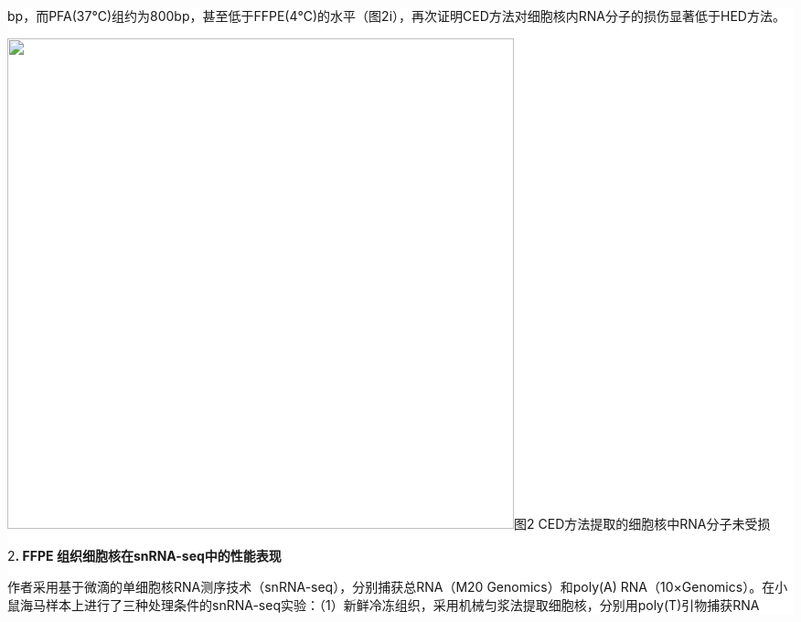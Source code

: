 bp</span></span></span><span leaf=""><span textstyle="">，而</span></span><span lang="EN-US"><span leaf=""><span textstyle="">PFA(37</span></span></span><span lang="EN-US"><span leaf="" data-pm-slice='1 1 ["para",{"tagName":"section","attributes":{"style":"box-sizing: border-box;margin-bottom: 0px;"},"namespaceURI":"http://www.w3.org/1999/xhtml"},"para",{"tagName":"section","attributes":{"style":"margin-bottom: 0px;letter-spacing: 0.578px;"},"namespaceURI":"http://www.w3.org/1999/xhtml"},"para",{"tagName":"p","attributes":{"style":"box-sizing: border-box; margin-bottom: 8px; letter-spacing: 0.578px; text-indent: 2em; margin-top: 8px; line-height: 1.75em;"},"namespaceURI":"http://www.w3.org/1999/xhtml"},"node",{"tagName":"span","attributes":{"lang":"EN-US","style":null},"namespaceURI":"http://www.w3.org/1999/xhtml"}]'><span textstyle="">℃)</span></span></span><span leaf=""><span textstyle="">组约为</span></span><span lang="EN-US"><span leaf=""><span textstyle="">800bp</span></span></span><span leaf=""><span textstyle="">，甚至低于</span></span><span lang="EN-US"><span leaf=""><span textstyle="">FFPE(4</span></span></span><span lang="EN-US"><span leaf="" data-pm-slice='1 1 ["para",{"tagName":"section","attributes":{"style":"box-sizing: border-box;margin-bottom: 0px;"},"namespaceURI":"http://www.w3.org/1999/xhtml"},"para",{"tagName":"section","attributes":{"style":"margin-bottom: 0px;letter-spacing: 0.578px;"},"namespaceURI":"http://www.w3.org/1999/xhtml"},"para",{"tagName":"p","attributes":{"style":"box-sizing: border-box; margin-bottom: 8px; letter-spacing: 0.578px; text-indent: 2em; margin-top: 8px; line-height: 1.75em;"},"namespaceURI":"http://www.w3.org/1999/xhtml"},"node",{"tagName":"span","attributes":{"lang":"EN-US","style":null},"namespaceURI":"http://www.w3.org/1999/xhtml"}]'><span textstyle="">℃)</span></span></span><span leaf=""><span textstyle="">的水平（</span><span textstyle="">图</span></span><span lang="EN-US"><span leaf=""><span textstyle="">2i</span></span></span><span leaf=""><span textstyle="">），再次证明</span></span><span lang="EN-US"><span leaf=""><span textstyle="">CED</span></span></span><span leaf=""><span textstyle="">方法对细胞核内</span></span><span lang="EN-US"><span leaf=""><span textstyle="">RNA</span></span></span><span leaf=""><span textstyle="">分子的损伤显著低于</span></span><span lang="EN-US"><span leaf=""><span textstyle="">HED</span></span></span><span leaf=""><span textstyle="">方法。</span></span><span lang="EN-US"><p></p></span></p><p><span lang="EN-US"><span leaf=""><span textstyle=""><img data-imgfileid="100020817" data-ratio="0.9700722394220846" data-src="https://mmbiz.qpic.cn/mmbiz_jpg/EgmZOje0CxyqLzhCXeLxzK4xWh1WoMYSW8Gb7LzcG8faqFTCDibbzQaMteBchv9vhjHpaz25bJjAyibjGcJ392mQ/640?wx_fmt=jpeg&amp;from=appmsg" data-type="png" data-w="969" height="537" width="554" src="https://mmbiz.qpic.cn/mmbiz_jpg/EgmZOje0CxyqLzhCXeLxzK4xWh1WoMYSW8Gb7LzcG8faqFTCDibbzQaMteBchv9vhjHpaz25bJjAyibjGcJ392mQ/640?wx_fmt=jpeg&amp;from=appmsg"></span><span textstyle="">图</span></span></span><span lang="EN-US"><span leaf=""><span textstyle="">2 </span></span></span><span lang="EN-US"></span><span lang="EN-US"><span leaf=""><span textstyle="">CED</span></span></span><span leaf=""><span textstyle="">方法提取的细胞核中</span></span><span lang="EN-US"><span leaf=""><span textstyle="">RNA</span></span></span><span leaf=""><span textstyle="">分子未受损</span></span></p><p><span leaf=""><span textstyle="">2</span></span><b><span leaf=""><span textstyle="">. </span></span><span lang="EN-US"><span leaf=""><span textstyle="">FFP</span><span textstyle="">E </span></span></span></b><b><span leaf=""><span textstyle="">组织细胞核在</span></span><span lang="EN-US"><span leaf=""><span textstyle="">snRNA-seq</span></span></span></b><b><span leaf=""><span textstyle="">中的性能表现</span></span><span lang="EN-US"><p></p></span></b></p><p><span leaf=""><span textstyle="">作者采用基于微滴的单细胞核</span></span><span lang="EN-US"><span leaf=""><span textstyle="">RNA</span></span></span><span leaf=""><span textstyle="">测序技术（</span></span><span lang="EN-US"><span leaf=""><span textstyle="">snRNA-seq</span></span></span><span leaf=""><span textstyle="">），分别捕获总</span></span><span lang="EN-US"><span leaf=""><span textstyle="">RNA</span></span></span><span leaf=""><span textstyle="">（</span></span><span lang="EN-US"><span leaf=""><span textstyle="">M20 Genomics</span></span></span><span leaf=""><span textstyle="">）和</span></span><span lang="EN-US"><span leaf=""><span textstyle="">poly(A) RNA</span></span></span><span leaf=""><span textstyle="">（</span></span><span lang="EN-US"><span leaf=""><span textstyle="">10</span></span></span><span leaf=""><span textstyle="">×</span></span><span lang="EN-US"><span leaf=""><span textstyle="">Genomics</span></span></span><span leaf=""><span textstyle="">）。在小鼠海马样本上进行了三种处理条件的</span></span><span lang="EN-US"><span leaf=""><span textstyle="">snRNA-seq</span></span></span><span leaf=""><span textstyle="">实验：（</span></span><span lang="EN-US"><span leaf=""><span textstyle="">1</span></span></span><span leaf=""><span textstyle="">）新鲜冷冻组织，采用机械匀浆法提取细胞核，分别用</span></span><span lang="EN-US"><span leaf=""><span textstyle="">poly(T)</span></span></span><span leaf=""><span textstyle="">引物捕获</span></span><span lang="EN-US"><span leaf=""><span textstyle="">RNA